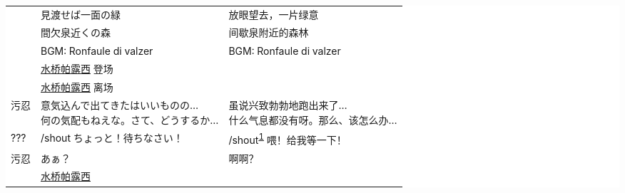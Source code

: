 <table><tbody><tr class="tt-header" id="Stage_1-1" data-pos="&#91;&quot;Stage 1&quot;,1&#93;"><td id="" class="tt-h" lang="zh"><div class="poem"></div></td><td class="tt-ja" lang="ja"><div class="poem">見渡せば一面の緑</div></td><td class="tt-zh" lang="zh"><div class="poem">放眼望去，一片绿意</div></td></tr><tr class="tt-narrator" id="Stage_1-2" data-pos="&#91;&quot;Stage 1&quot;,2&#93;"><td id="" class="tt-narrator" lang="zh"><div class="poem"></div></td><td class="tt-ja" lang="ja"><div class="poem">間欠泉近くの森</div></td><td class="tt-zh" lang="zh"><div class="poem">间歇泉附近的森林</div></td></tr><tr class="tt-header" id="Stage_1-3" data-pos="&#91;&quot;Stage 1&quot;,3&#93;"><td id="" class="tt-h" lang="zh"><div class="poem"></div></td><td class="tt-ja" lang="ja"><div class="poem">BGM: Ronfaule di valzer</div></td><td class="tt-zh" lang="zh"><div class="poem">BGM: Ronfaule di valzer</div></td></tr><tr class="tt-status-header" id="Stage_1-4" data-pos="&#91;&quot;Stage 1&quot;,4&#93;"><td class="tt-s" lang="zh"><div class="poem"></div></td><td colspan="2" class="tt-status" lang="zh"><div class="poem"><a href="/index.php?title=%E6%9D%B1%E6%96%B9%E6%B1%82%E9%9C%96%E5%BF%8D_%EF%BD%9E_Realizzando_Difficile_Decisione./%E8%A7%92%E8%89%B2%E8%AE%BE%E5%AE%9A&amp;action=edit&amp;redlink=1" class="new" title="東方求霖忍 ～ Realizzando Difficile Decisione./角色设定（页面不存在）">水桥帕露西</a> 登场</div></td></tr><tr class="tt-status-header" id="Stage_1-5" data-pos="&#91;&quot;Stage 1&quot;,5&#93;"><td class="tt-s" lang="zh"><div class="poem"></div></td><td colspan="2" class="tt-status" lang="zh"><div class="poem"><a href="/index.php?title=%E6%9D%B1%E6%96%B9%E6%B1%82%E9%9C%96%E5%BF%8D_%EF%BD%9E_Realizzando_Difficile_Decisione./%E8%A7%92%E8%89%B2%E8%AE%BE%E5%AE%9A&amp;action=edit&amp;redlink=1" class="new" title="東方求霖忍 ～ Realizzando Difficile Decisione./角色设定（页面不存在）">水桥帕露西</a> 离场</div></td></tr><tr class="tt-content" id="Stage_1-6" data-pos="&#91;&quot;Stage 1&quot;,6&#93;"><td id="污忍" class="tt-char" lang="zh"><div class="poem">污忍</div></td><td class="tt-ja" lang="ja"><div class="poem">意気込んで出てきたはいいものの…<br>何の気配もねえな。さて、どうするか…</div></td><td class="tt-zh" lang="zh"><div class="poem">虽说兴致勃勃地跑出来了…<br>什么气息都没有呀。那么、该怎么办…</div></td></tr><tr class="tt-content" id="Stage_1-7" data-pos="&#91;&quot;Stage 1&quot;,7&#93;"><td id="???" class="tt-char" lang="zh"><div class="poem">???</div></td><td class="tt-ja" lang="ja"><div class="poem">/shout ちょっと！待ちなさい！</div></td><td class="tt-zh" lang="zh"><div class="poem">/shout<sup id="cite_ref-1" class="reference"><a href="#cite_note-1">1</a></sup> 喂！给我等一下！</div></td></tr><tr class="tt-content" id="Stage_1-8" data-pos="&#91;&quot;Stage 1&quot;,8&#93;"><td id="污忍" class="tt-char" lang="zh"><div class="poem">污忍</div></td><td class="tt-ja" lang="ja"><div class="poem">あぁ？</div></td><td class="tt-zh" lang="zh"><div class="poem">啊啊？</div></td></tr><tr class="tt-status-header" id="Stage_1-9" data-pos="&#91;&quot;Stage 1&quot;,9&#93;"><td class="tt-s" lang="zh"><div class="poem"></div></td><td colspan="2" class="tt-status" lang="zh"><div class="poem"><a href="/index.php?title=%E6%9D%B1%E6%96%B9%E6%B1%82%E9%9C%96%E5%BF%8D_%EF%BD%9E_Realizzando_Difficile_Decisione./%E8%A7%92%E8%89%B2%E8%AE%BE%E5%AE%9A&amp;action=edit&amp;redlink=1" class="new" title="東方求霖忍 ～ Realizzando Difficile Decisione./角色设定（页面不存在）">水桥帕露西</a>
